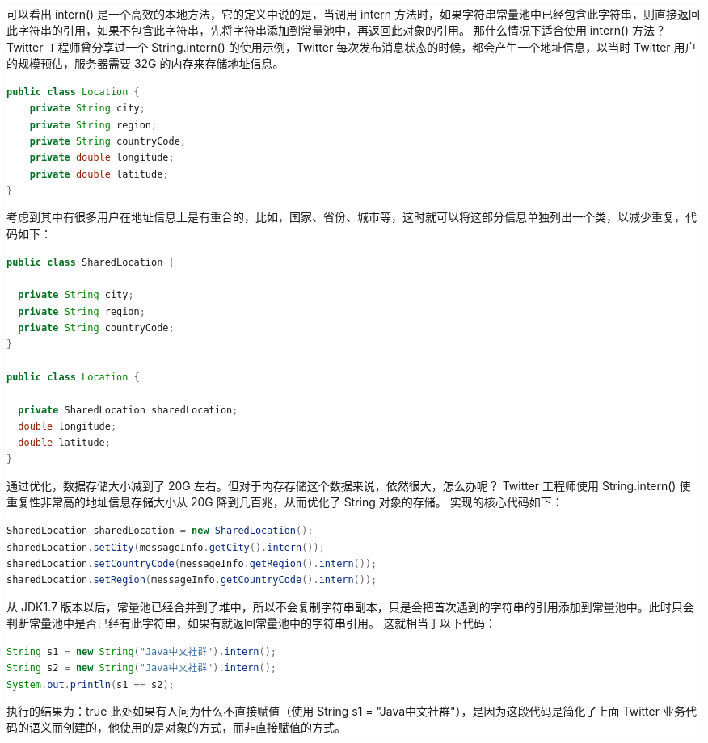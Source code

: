 ``` java
```

可以看出 intern() 是一个高效的本地方法，它的定义中说的是，当调用 intern 方法时，如果字符串常量池中已经包含此字符串，则直接返回此字符串的引用，如果不包含此字符串，先将字符串添加到常量池中，再返回此对象的引用。
那什么情况下适合使用 intern() 方法？
Twitter 工程师曾分享过一个 String.intern() 的使用示例，Twitter 每次发布消息状态的时候，都会产生一个地址信息，以当时 Twitter 用户的规模预估，服务器需要 32G 的内存来存储地址信息。

``` java
public class Location {
    private String city;
    private String region;
    private String countryCode;
    private double longitude;
    private double latitude;
}
```

考虑到其中有很多用户在地址信息上是有重合的，比如，国家、省份、城市等，这时就可以将这部分信息单独列出一个类，以减少重复，代码如下：

``` java
public class SharedLocation {

  private String city;
  private String region;
  private String countryCode;
}

public class Location {

  private SharedLocation sharedLocation;
  double longitude;
  double latitude;
}
```

通过优化，数据存储大小减到了 20G 左右。但对于内存存储这个数据来说，依然很大，怎么办呢？
Twitter 工程师使用 String.intern() 使重复性非常高的地址信息存储大小从 20G 降到几百兆，从而优化了 String 对象的存储。
实现的核心代码如下：

``` java
SharedLocation sharedLocation = new SharedLocation();
sharedLocation.setCity(messageInfo.getCity().intern());    
sharedLocation.setCountryCode(messageInfo.getRegion().intern());
sharedLocation.setRegion(messageInfo.getCountryCode().intern());
```

从 JDK1.7 版本以后，常量池已经合并到了堆中，所以不会复制字符串副本，只是会把首次遇到的字符串的引用添加到常量池中。此时只会判断常量池中是否已经有此字符串，如果有就返回常量池中的字符串引用。
这就相当于以下代码：

``` java
String s1 = new String("Java中文社群").intern();
String s2 = new String("Java中文社群").intern();
System.out.println(s1 == s2);
```
执行的结果为：true
此处如果有人问为什么不直接赋值（使用 String s1 = "Java中文社群"），是因为这段代码是简化了上面 Twitter 业务代码的语义而创建的，他使用的是对象的方式，而非直接赋值的方式。
